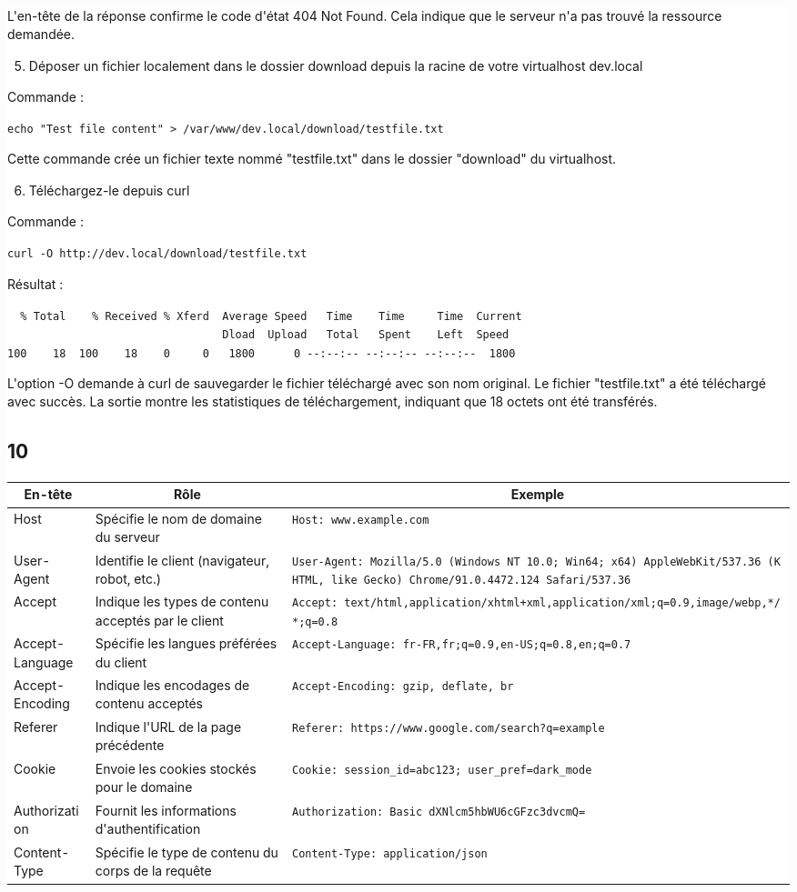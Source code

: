 L'en-tête de la réponse confirme le code d'état 404 Not Found. Cela indique que le serveur n'a pas trouvé la ressource demandée.

5. Déposer un fichier localement dans le dossier download depuis la racine de votre virtualhost dev.local

Commande :
```
echo "Test file content" > /var/www/dev.local/download/testfile.txt
```

Cette commande crée un fichier texte nommé "testfile.txt" dans le dossier "download" du virtualhost.

6. Téléchargez-le depuis curl

Commande :
```
curl -O http://dev.local/download/testfile.txt
```

Résultat :
```
  % Total    % Received % Xferd  Average Speed   Time    Time     Time  Current
                                 Dload  Upload   Total   Spent    Left  Speed
100    18  100    18    0     0   1800      0 --:--:-- --:--:-- --:--:--  1800
```

L'option -O demande à curl de sauvegarder le fichier téléchargé avec son nom original. Le fichier "testfile.txt" a été téléchargé avec succès. La sortie montre les statistiques de téléchargement, indiquant que 18 octets ont été transférés.

## 10

| En-tête | Rôle | Exemple |
|---------|------|---------|
| Host | Spécifie le nom de domaine du serveur | `Host: www.example.com` |
| User-Agent | Identifie le client (navigateur, robot, etc.) | `User-Agent: Mozilla/5.0 (Windows NT 10.0; Win64; x64) AppleWebKit/537.36 (KHTML, like Gecko) Chrome/91.0.4472.124 Safari/537.36` |
| Accept | Indique les types de contenu acceptés par le client | `Accept: text/html,application/xhtml+xml,application/xml;q=0.9,image/webp,*/*;q=0.8` |
| Accept-Language | Spécifie les langues préférées du client | `Accept-Language: fr-FR,fr;q=0.9,en-US;q=0.8,en;q=0.7` |
| Accept-Encoding | Indique les encodages de contenu acceptés | `Accept-Encoding: gzip, deflate, br` |
| Referer | Indique l'URL de la page précédente | `Referer: https://www.google.com/search?q=example` |
| Cookie | Envoie les cookies stockés pour le domaine | `Cookie: session_id=abc123; user_pref=dark_mode` |
| Authorization | Fournit les informations d'authentification | `Authorization: Basic dXNlcm5hbWU6cGFzc3dvcmQ=` |
| Content-Type | Spécifie le type de contenu du corps de la requête | `Content-Type: application/json` |